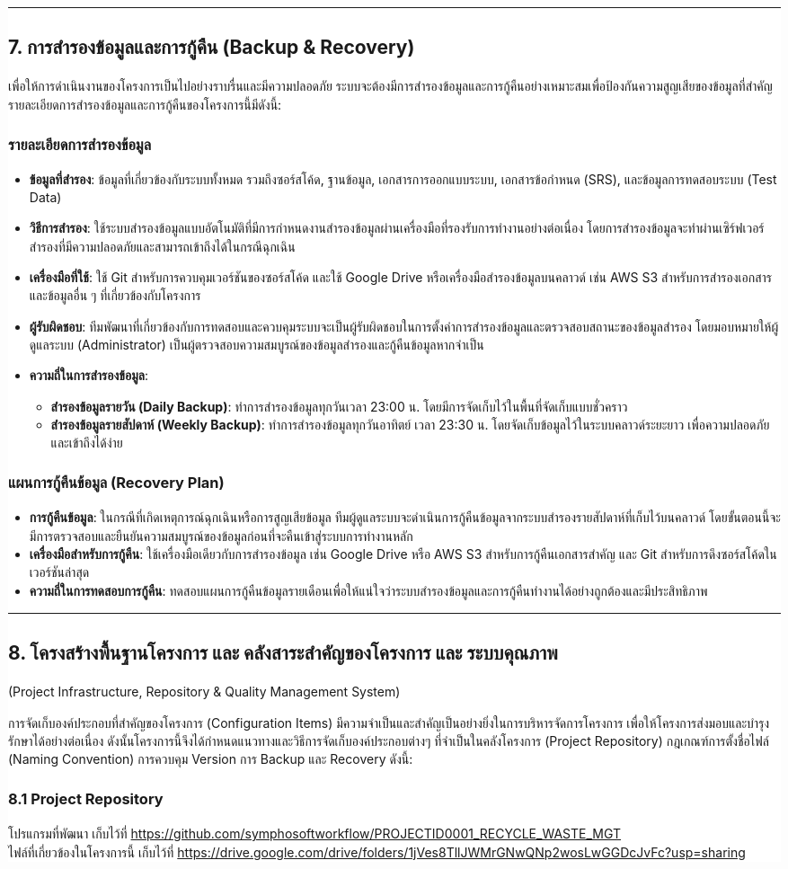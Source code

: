 

---

## 7. การสำรองข้อมูลและการกู้คืน (Backup & Recovery)

เพื่อให้การดำเนินงานของโครงการเป็นไปอย่างราบรื่นและมีความปลอดภัย ระบบจะต้องมีการสำรองข้อมูลและการกู้คืนอย่างเหมาะสมเพื่อป้องกันความสูญเสียของข้อมูลที่สำคัญ รายละเอียดการสำรองข้อมูลและการกู้คืนของโครงการนี้มีดังนี้:

### รายละเอียดการสำรองข้อมูล
- **ข้อมูลที่สำรอง**: ข้อมูลที่เกี่ยวข้องกับระบบทั้งหมด รวมถึงซอร์สโค้ด, ฐานข้อมูล, เอกสารการออกแบบระบบ, เอกสารข้อกำหนด (SRS), และข้อมูลการทดสอบระบบ (Test Data)
  
- **วิธีการสำรอง**: ใช้ระบบสำรองข้อมูลแบบอัตโนมัติที่มีการกำหนดงานสำรองข้อมูลผ่านเครื่องมือที่รองรับการทำงานอย่างต่อเนื่อง โดยการสำรองข้อมูลจะทำผ่านเซิร์ฟเวอร์สำรองที่มีความปลอดภัยและสามารถเข้าถึงได้ในกรณีฉุกเฉิน

- **เครื่องมือที่ใช้**: ใช้ Git สำหรับการควบคุมเวอร์ชันของซอร์สโค้ด และใช้ Google Drive หรือเครื่องมือสำรองข้อมูลบนคลาวด์ เช่น AWS S3 สำหรับการสำรองเอกสารและข้อมูลอื่น ๆ ที่เกี่ยวข้องกับโครงการ

- **ผู้รับผิดชอบ**: ทีมพัฒนาที่เกี่ยวข้องกับการทดสอบและควบคุมระบบจะเป็นผู้รับผิดชอบในการตั้งค่าการสำรองข้อมูลและตรวจสอบสถานะของข้อมูลสำรอง โดยมอบหมายให้ผู้ดูแลระบบ (Administrator) เป็นผู้ตรวจสอบความสมบูรณ์ของข้อมูลสำรองและกู้คืนข้อมูลหากจำเป็น

- **ความถี่ในการสำรองข้อมูล**:
  - **สำรองข้อมูลรายวัน (Daily Backup)**: ทำการสำรองข้อมูลทุกวันเวลา 23:00 น. โดยมีการจัดเก็บไว้ในพื้นที่จัดเก็บแบบชั่วคราว
  - **สำรองข้อมูลรายสัปดาห์ (Weekly Backup)**: ทำการสำรองข้อมูลทุกวันอาทิตย์ เวลา 23:30 น. โดยจัดเก็บข้อมูลไว้ในระบบคลาวด์ระยะยาว เพื่อความปลอดภัยและเข้าถึงได้ง่าย

### แผนการกู้คืนข้อมูล (Recovery Plan)
- **การกู้คืนข้อมูล**: ในกรณีที่เกิดเหตุการณ์ฉุกเฉินหรือการสูญเสียข้อมูล ทีมผู้ดูแลระบบจะดำเนินการกู้คืนข้อมูลจากระบบสำรองรายสัปดาห์ที่เก็บไว้บนคลาวด์ โดยขั้นตอนนี้จะมีการตรวจสอบและยืนยันความสมบูรณ์ของข้อมูลก่อนที่จะคืนเข้าสู่ระบบการทำงานหลัก
- **เครื่องมือสำหรับการกู้คืน**: ใช้เครื่องมือเดียวกับการสำรองข้อมูล เช่น Google Drive หรือ AWS S3 สำหรับการกู้คืนเอกสารสำคัญ และ Git สำหรับการดึงซอร์สโค้ดในเวอร์ชันล่าสุด
- **ความถี่ในการทดสอบการกู้คืน**: ทดสอบแผนการกู้คืนข้อมูลรายเดือนเพื่อให้แน่ใจว่าระบบสำรองข้อมูลและการกู้คืนทำงานได้อย่างถูกต้องและมีประสิทธิภาพ
---



## 8. โครงสร้างพื้นฐานโครงการ และ คลังสาระสำคัญของโครงการ และ ระบบคุณภาพ
(Project Infrastructure, Repository & Quality Management System)

การจัดเก็บองค์ประกอบที่สำคัญของโครงการ (Configuration Items) มีความจำเป็นและสำคัญเป็นอย่างยิ่งในการบริหารจัดการโครงการ เพื่อให้โครงการส่งมอบและบำรุงรักษาได้อย่างต่อเนื่อง ดังนั้นโครงการนี้จึงได้กำหนดแนวทางและวิธีการจัดเก็บองค์ประกอบต่างๆ ที่จำเป็นในคลังโครงการ (Project Repository) กฎเกณฑ์การตั้งชื่อไฟล์ (Naming Convention) การควบคุม Version การ Backup และ Recovery ดังนี้:

### 8.1 Project Repository
โปรแกรมที่พัฒนา เก็บไว้ที่ https://github.com/symphosoftworkflow/PROJECTID0001_RECYCLE_WASTE_MGT  
ไฟล์ที่เกี่ยวข้องในโครงการนี้ เก็บไว้ที่ https://drive.google.com/drive/folders/1jVes8TllJWMrGNwQNp2wosLwGGDcJvFc?usp=sharing
